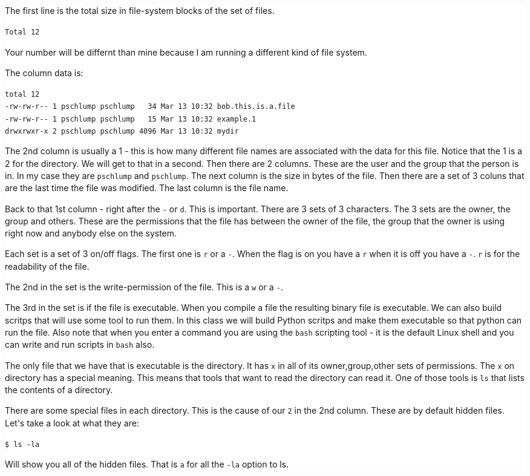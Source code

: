 The first line is the total size in file-system blocks of the set of files.

```
Total 12
```

Your number will be differnt than mine because I am running a different kind of
file system.

The column data is:

```
total 12
-rw-rw-r-- 1 pschlump pschlump   34 Mar 13 10:32 bob.this.is.a.file
-rw-rw-r-- 1 pschlump pschlump   15 Mar 13 10:32 example.1
drwxrwxr-x 2 pschlump pschlump 4096 Mar 13 10:32 mydir
```

The 2nd column is usually a 1 - this is how many different file names are associated
with the data for this file.  Notice that the 1 is a 2 for the directory.  We will get to that in a second.
Then there are 2 columns.  These are the user and the
group that the person is in.  In my case they are `pschlump` and `pschlump`.  The
next column is the size in bytes of the file.   Then there are a set of 3 coluns
that are the last time the file was modified.  The last column is the file name.

Back to that 1st column - right after the `-` or `d`.  This is important.
There are 3 sets of 3 characters.  The 3 sets are the owner, the group
and others.   These are the permissions that the file has between the owner
of the file, the group that the owner is using right now and anybody else
on the system.

Each set is a set of 3 on/off flags.  The first one is `r` or a `-`.  When the flag is on you have a
`r` when it is off you have a `-`.  `r` is for the readability of the file.  

The 2nd in the set is the write-permission of the file.  This is a `w` or a `-`.

The 3rd in the set is if the file is executable.   When you compile a file the resulting binary
file is executable.    We can also build scritps that will use some tool to run them.   In this
class we will build Python scritps and make them executable so that python can run the file.
Also note that when you enter a command you are using the `bash` scripting tool - it is the
default Linux shell and you can write and run scripts in `bash` also.

The only file that we have that is executable is the directory.  It has `x` in all of its owner,group,other
sets of permissions. The `x` on directory has a special meaning.  This means that tools that want to
read the directory can read it.  One of those tools is `ls` that lists the contents of a directory.

There are some special files in each directory.  This is the cause of our `2` in the 2nd column.
These are by default hidden files.  Let's take a look at what they are:

```
$ ls -la
```

Will show you all of the hidden files. That is `a` for all the `-la` option to ls.
